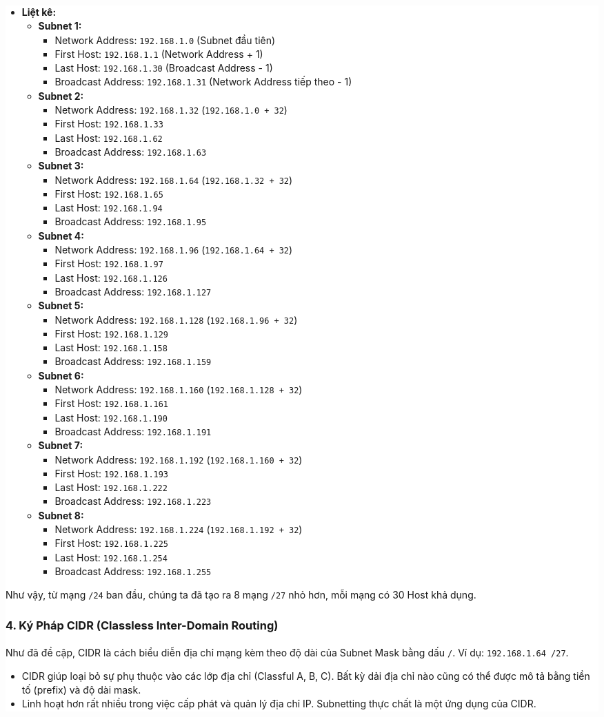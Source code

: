 *   **Liệt kê:**
    *   **Subnet 1:**
        *   Network Address: `192.168.1.0` (Subnet đầu tiên)
        *   First Host: `192.168.1.1` (Network Address + 1)
        *   Last Host: `192.168.1.30` (Broadcast Address - 1)
        *   Broadcast Address: `192.168.1.31` (Network Address tiếp theo - 1)
    *   **Subnet 2:**
        *   Network Address: `192.168.1.32` (`192.168.1.0 + 32`)
        *   First Host: `192.168.1.33`
        *   Last Host: `192.168.1.62`
        *   Broadcast Address: `192.168.1.63`
    *   **Subnet 3:**
        *   Network Address: `192.168.1.64` (`192.168.1.32 + 32`)
        *   First Host: `192.168.1.65`
        *   Last Host: `192.168.1.94`
        *   Broadcast Address: `192.168.1.95`
    *   **Subnet 4:**
        *   Network Address: `192.168.1.96` (`192.168.1.64 + 32`)
        *   First Host: `192.168.1.97`
        *   Last Host: `192.168.1.126`
        *   Broadcast Address: `192.168.1.127`
    *   **Subnet 5:**
        *   Network Address: `192.168.1.128` (`192.168.1.96 + 32`)
        *   First Host: `192.168.1.129`
        *   Last Host: `192.168.1.158`
        *   Broadcast Address: `192.168.1.159`
    *   **Subnet 6:**
        *   Network Address: `192.168.1.160` (`192.168.1.128 + 32`)
        *   First Host: `192.168.1.161`
        *   Last Host: `192.168.1.190`
        *   Broadcast Address: `192.168.1.191`
    *   **Subnet 7:**
        *   Network Address: `192.168.1.192` (`192.168.1.160 + 32`)
        *   First Host: `192.168.1.193`
        *   Last Host: `192.168.1.222`
        *   Broadcast Address: `192.168.1.223`
    *   **Subnet 8:**
        *   Network Address: `192.168.1.224` (`192.168.1.192 + 32`)
        *   First Host: `192.168.1.225`
        *   Last Host: `192.168.1.254`
        *   Broadcast Address: `192.168.1.255`

Như vậy, từ mạng `/24` ban đầu, chúng ta đã tạo ra 8 mạng `/27` nhỏ hơn, mỗi mạng có 30 Host khả dụng.

### 4. Ký Pháp CIDR (Classless Inter-Domain Routing)

Như đã đề cập, CIDR là cách biểu diễn địa chỉ mạng kèm theo độ dài của Subnet Mask bằng dấu `/`. Ví dụ: `192.168.1.64 /27`.

*   CIDR giúp loại bỏ sự phụ thuộc vào các lớp địa chỉ (Classful A, B, C). Bất kỳ dải địa chỉ nào cũng có thể được mô tả bằng tiền tố (prefix) và độ dài mask.
*   Linh hoạt hơn rất nhiều trong việc cấp phát và quản lý địa chỉ IP. Subnetting thực chất là một ứng dụng của CIDR.
